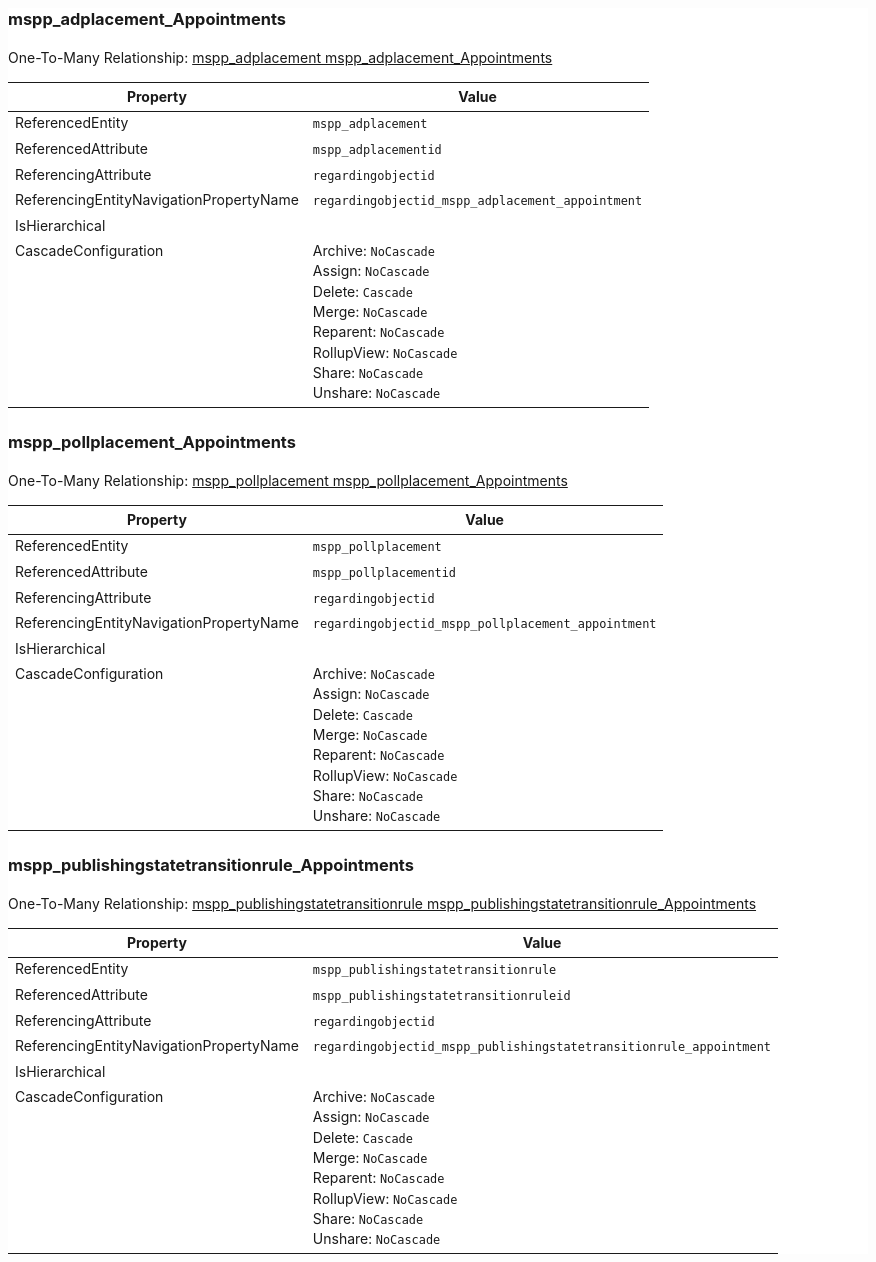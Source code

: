 ### <a name="BKMK_mspp_adplacement_Appointments"></a> mspp_adplacement_Appointments

One-To-Many Relationship: [mspp_adplacement mspp_adplacement_Appointments](mspp_adplacement.md#BKMK_mspp_adplacement_Appointments)

|Property|Value|
|---|---|
|ReferencedEntity|`mspp_adplacement`|
|ReferencedAttribute|`mspp_adplacementid`|
|ReferencingAttribute|`regardingobjectid`|
|ReferencingEntityNavigationPropertyName|`regardingobjectid_mspp_adplacement_appointment`|
|IsHierarchical||
|CascadeConfiguration|Archive: `NoCascade`<br />Assign: `NoCascade`<br />Delete: `Cascade`<br />Merge: `NoCascade`<br />Reparent: `NoCascade`<br />RollupView: `NoCascade`<br />Share: `NoCascade`<br />Unshare: `NoCascade`|

### <a name="BKMK_mspp_pollplacement_Appointments"></a> mspp_pollplacement_Appointments

One-To-Many Relationship: [mspp_pollplacement mspp_pollplacement_Appointments](mspp_pollplacement.md#BKMK_mspp_pollplacement_Appointments)

|Property|Value|
|---|---|
|ReferencedEntity|`mspp_pollplacement`|
|ReferencedAttribute|`mspp_pollplacementid`|
|ReferencingAttribute|`regardingobjectid`|
|ReferencingEntityNavigationPropertyName|`regardingobjectid_mspp_pollplacement_appointment`|
|IsHierarchical||
|CascadeConfiguration|Archive: `NoCascade`<br />Assign: `NoCascade`<br />Delete: `Cascade`<br />Merge: `NoCascade`<br />Reparent: `NoCascade`<br />RollupView: `NoCascade`<br />Share: `NoCascade`<br />Unshare: `NoCascade`|

### <a name="BKMK_mspp_publishingstatetransitionrule_Appointments"></a> mspp_publishingstatetransitionrule_Appointments

One-To-Many Relationship: [mspp_publishingstatetransitionrule mspp_publishingstatetransitionrule_Appointments](mspp_publishingstatetransitionrule.md#BKMK_mspp_publishingstatetransitionrule_Appointments)

|Property|Value|
|---|---|
|ReferencedEntity|`mspp_publishingstatetransitionrule`|
|ReferencedAttribute|`mspp_publishingstatetransitionruleid`|
|ReferencingAttribute|`regardingobjectid`|
|ReferencingEntityNavigationPropertyName|`regardingobjectid_mspp_publishingstatetransitionrule_appointment`|
|IsHierarchical||
|CascadeConfiguration|Archive: `NoCascade`<br />Assign: `NoCascade`<br />Delete: `Cascade`<br />Merge: `NoCascade`<br />Reparent: `NoCascade`<br />RollupView: `NoCascade`<br />Share: `NoCascade`<br />Unshare: `NoCascade`|
